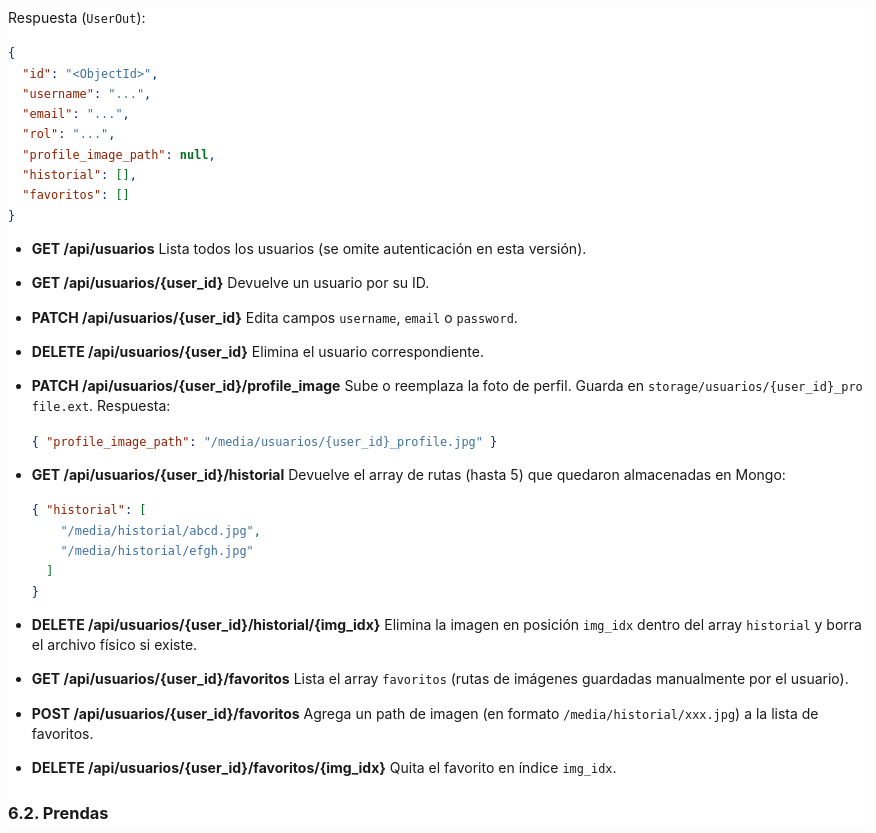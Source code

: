   Respuesta (`UserOut`):

  ```json
  {
    "id": "<ObjectId>",
    "username": "...",
    "email": "...",
    "rol": "...",
    "profile_image_path": null,
    "historial": [],
    "favoritos": []
  }
  ```

* **GET /api/usuarios**
  Lista todos los usuarios (se omite autenticación en esta versión).

* **GET /api/usuarios/{user\_id}**
  Devuelve un usuario por su ID.

* **PATCH /api/usuarios/{user\_id}**
  Edita campos `username`, `email` o `password`.

* **DELETE /api/usuarios/{user\_id}**
  Elimina el usuario correspondiente.

* **PATCH /api/usuarios/{user\_id}/profile\_image**
  Sube o reemplaza la foto de perfil. Guarda en `storage/usuarios/{user_id}_profile.ext`.
  Respuesta:

  ```json
  { "profile_image_path": "/media/usuarios/{user_id}_profile.jpg" }
  ```

* **GET /api/usuarios/{user\_id}/historial**
  Devuelve el array de rutas (hasta 5) que quedaron almacenadas en Mongo:

  ```json
  { "historial": [
      "/media/historial/abcd.jpg",
      "/media/historial/efgh.jpg"
    ]
  }
  ```

* **DELETE /api/usuarios/{user\_id}/historial/{img\_idx}**
  Elimina la imagen en posición `img_idx` dentro del array `historial` y borra el archivo físico si existe.

* **GET /api/usuarios/{user\_id}/favoritos**
  Lista el array `favoritos` (rutas de imágenes guardadas manualmente por el usuario).

* **POST /api/usuarios/{user\_id}/favoritos**
  Agrega un path de imagen (en formato `/media/historial/xxx.jpg`) a la lista de favoritos.

* **DELETE /api/usuarios/{user\_id}/favoritos/{img\_idx}**
  Quita el favorito en índice `img_idx`.

### 6.2. Prendas
